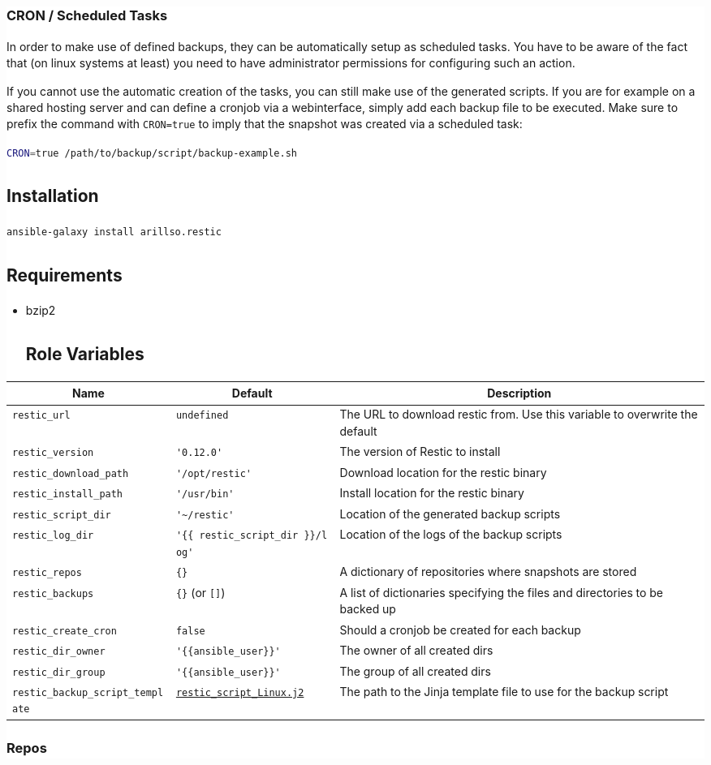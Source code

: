 ### CRON / Scheduled Tasks

In order to make use of defined backups, they can be automatically setup as
scheduled tasks. You have to be aware of the fact that (on linux systems at
least) you need to have administrator permissions for configuring such an action.

If you cannot use the automatic creation of the tasks, you can still make use
of the generated scripts. If you are for example on a shared hosting server
and can define a cronjob via a webinterface, simply add each backup file to
be executed. Make sure to prefix the command with `CRON=true` to imply that the
snapshot was created via a scheduled task:

```bash
CRON=true /path/to/backup/script/backup-example.sh
```

## Installation

```bash
ansible-galaxy install arillso.restic
```

## Requirements

- bzip2

  ## Role Variables

| Name                            | Default                                                                                                            | Description                                                                 |
| ------------------------------- | ------------------------------------------------------------------------------------------------------------------ | --------------------------------------------------------------------------- |
| `restic_url`                    | `undefined`                                                                                                        | The URL to download restic from. Use this variable to overwrite the default |
| `restic_version`                | `'0.12.0'`                                                                                                         | The version of Restic to install                                            |
| `restic_download_path`          | `'/opt/restic'`                                                                                                    | Download location for the restic binary                                     |
| `restic_install_path`           | `'/usr/bin'`                                                                                                       | Install location for the restic binary                                      |
| `restic_script_dir`             | `'~/restic'`                                                                                                       | Location of the generated backup scripts                                    |
| `restic_log_dir`                | `'{{ restic_script_dir }}/log'`                                                                                    | Location of the logs of the backup scripts                                  |
| `restic_repos`                  | `{}`                                                                                                               | A dictionary of repositories where snapshots are stored                     |
| `restic_backups`                | `{}` (or `[]`)                                                                                                     | A list of dictionaries specifying the files and directories to be backed up |
| `restic_create_cron`            | `false`                                                                                                            | Should a cronjob be created for each backup                                 |
| `restic_dir_owner`              | `'{{ansible_user}}'`                                                                                               | The owner of all created dirs                                               |
| `restic_dir_group`              | `'{{ansible_user}}'`                                                                                               | The group of all created dirs                                               |
| `restic_backup_script_template` | [`restic_script_Linux.j2`](https://github.com/arillso/ansible.restic/blob/master/templates/restic_script_Linux.j2) | The path to the Jinja template file to use for the backup script            |

### Repos

